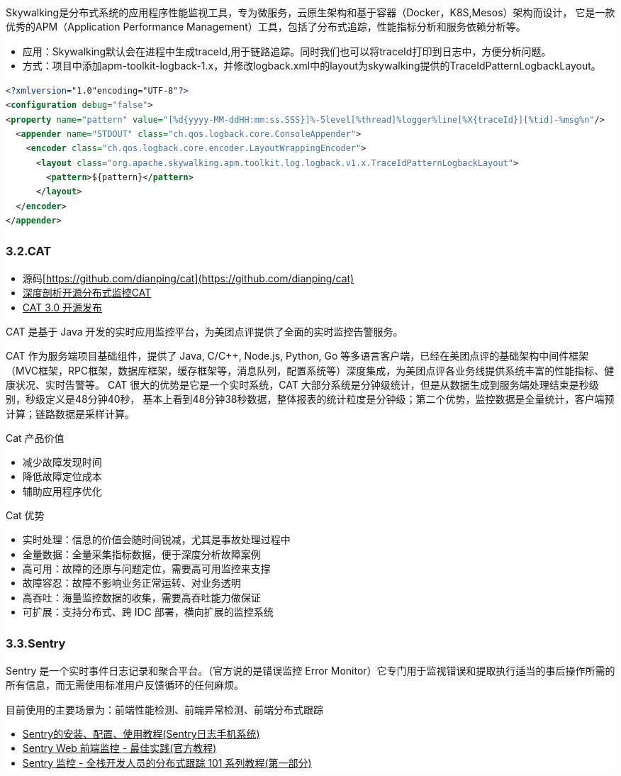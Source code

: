 Skywalking是分布式系统的应用程序性能监视工具，专为微服务，云原生架构和基于容器（Docker，K8S,Mesos）架构而设计，
它是一款优秀的APM（Application Performance Management）工具，包括了分布式追踪，性能指标分析和服务依赖分析等。

- 应用：Skywalking默认会在进程中生成traceId,用于链路追踪。同时我们也可以将traceId打印到日志中，方便分析问题。
- 方式：项目中添加apm-toolkit-logback-1.x，并修改logback.xml中的layout为skywalking提供的TraceIdPatternLogbackLayout。

```xml
<?xmlversion="1.0"encoding="UTF-8"?>
<configuration debug="false">
<property name="pattern" value="[%d{yyyy-MM-ddHH:mm:ss.SSS}]%-5level[%thread]%logger%line[%X{traceId}][%tid]-%msg%n"/>
  <appender name="STDOUT" class="ch.qos.logback.core.ConsoleAppender">
    <encoder class="ch.qos.logback.core.encoder.LayoutWrappingEncoder">
      <layout class="org.apache.skywalking.apm.toolkit.log.logback.v1.x.TraceIdPatternLogbackLayout">
        <pattern>${pattern}</pattern>
      </layout>
  </encoder>
</appender>
```

### 3.2.CAT

- 源码[https://github.com/dianping/cat](https://github.com/dianping/cat)
- [深度剖析开源分布式监控CAT](https://tech.meituan.com/2018/11/01/cat-in-depth-java-application-monitoring.html)
- [CAT 3.0 开源发布](https://tech.meituan.com/2018/11/01/cat-pr.html)

CAT 是基于 Java 开发的实时应用监控平台，为美团点评提供了全面的实时监控告警服务。

CAT 作为服务端项目基础组件，提供了 Java, C/C++, Node.js, Python, Go 等多语言客户端，已经在美团点评的基础架构中间件框架
（MVC框架，RPC框架，数据库框架，缓存框架等，消息队列，配置系统等）深度集成，为美团点评各业务线提供系统丰富的性能指标、健康状况、实时告警等。
CAT 很大的优势是它是一个实时系统，CAT 大部分系统是分钟级统计，但是从数据生成到服务端处理结束是秒级别，秒级定义是48分钟40秒，
基本上看到48分钟38秒数据，整体报表的统计粒度是分钟级；第二个优势，监控数据是全量统计，客户端预计算；链路数据是采样计算。

Cat 产品价值
- 减少故障发现时间
- 降低故障定位成本
- 辅助应用程序优化

Cat 优势
- 实时处理：信息的价值会随时间锐减，尤其是事故处理过程中
- 全量数据：全量采集指标数据，便于深度分析故障案例
- 高可用：故障的还原与问题定位，需要高可用监控来支撑
- 故障容忍：故障不影响业务正常运转、对业务透明
- 高吞吐：海量监控数据的收集，需要高吞吐能力做保证
- 可扩展：支持分布式、跨 IDC 部署，横向扩展的监控系统

### 3.3.Sentry

Sentry 是一个实时事件日志记录和聚合平台。（官方说的是错误监控 Error Monitor）它专门用于监视错误和提取执行适当的事后操作所需的所有信息，而无需使用标准用户反馈循环的任何麻烦。

目前使用的主要场景为：前端性能检测、前端异常检测、前端分布式跟踪

- [Sentry的安装、配置、使用教程(Sentry日志手机系统)](https://www.jb51.net/article/256519.htm)
- [Sentry Web 前端监控 - 最佳实践(官方教程)](https://blog.csdn.net/o__cc/article/details/120300566)
- [Sentry 监控 - 全栈开发人员的分布式跟踪 101 系列教程(第一部分)](https://juejin.cn/post/7015610151675625485#heading-8)
